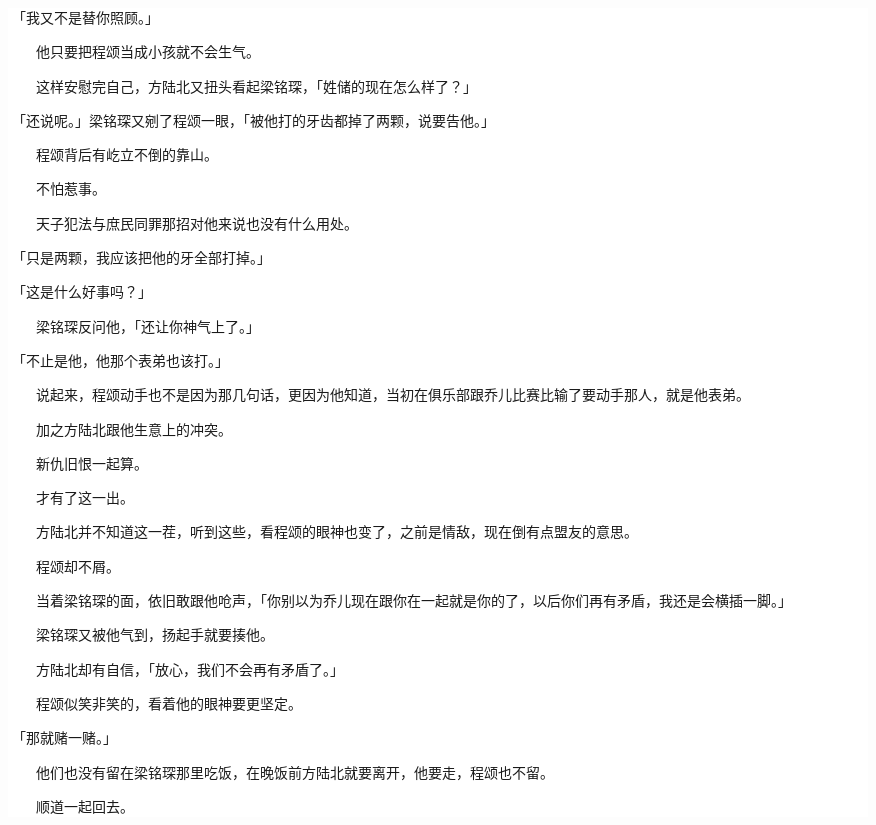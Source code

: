 
 「我又不是替你照顾。」


　　他只要把程颂当成小孩就不会生气。


　　这样安慰完自己，方陆北又扭头看起梁铭琛，「姓储的现在怎么样了？」


 「还说呢。」梁铭琛又剜了程颂一眼，「被他打的牙齿都掉了两颗，说要告他。」


　　程颂背后有屹立不倒的靠山。


　　不怕惹事。


　　天子犯法与庶民同罪那招对他来说也没有什么用处。


 「只是两颗，我应该把他的牙全部打掉。」


 「这是什么好事吗？」


　　梁铭琛反问他，「还让你神气上了。」


 「不止是他，他那个表弟也该打。」


　　说起来，程颂动手也不是因为那几句话，更因为他知道，当初在俱乐部跟乔儿比赛比输了要动手那人，就是他表弟。


　　加之方陆北跟他生意上的冲突。


　　新仇旧恨一起算。


　　才有了这一出。


　　方陆北并不知道这一茬，听到这些，看程颂的眼神也变了，之前是情敌，现在倒有点盟友的意思。


　　程颂却不屑。


　　当着梁铭琛的面，依旧敢跟他呛声，「你别以为乔儿现在跟你在一起就是你的了，以后你们再有矛盾，我还是会横插一脚。」


　　梁铭琛又被他气到，扬起手就要揍他。


　　方陆北却有自信，「放心，我们不会再有矛盾了。」


　　程颂似笑非笑的，看着他的眼神要更坚定。


 「那就赌一赌。」


　　他们也没有留在梁铭琛那里吃饭，在晚饭前方陆北就要离开，他要走，程颂也不留。


　　顺道一起回去。

